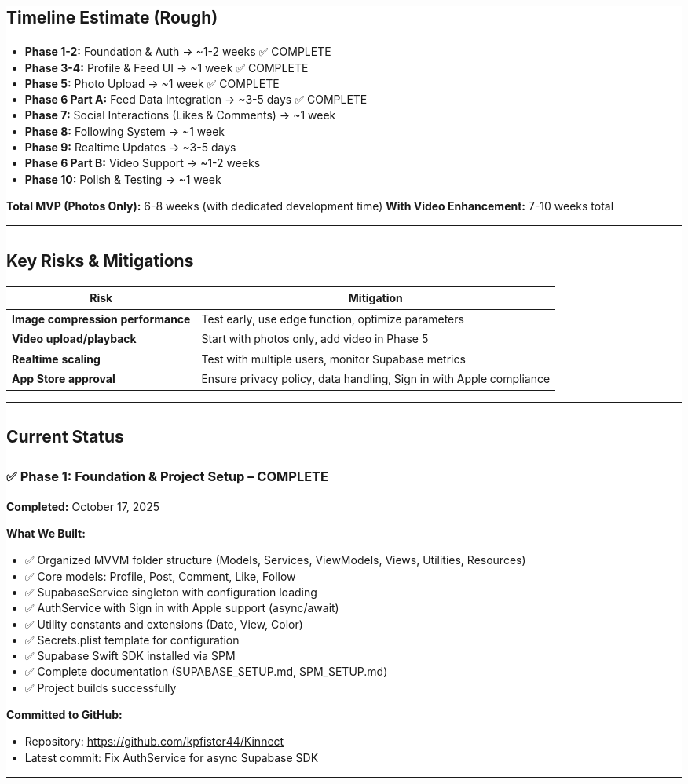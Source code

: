 
## Timeline Estimate (Rough)
- **Phase 1-2:** Foundation & Auth → ~1-2 weeks ✅ COMPLETE
- **Phase 3-4:** Profile & Feed UI → ~1 week ✅ COMPLETE
- **Phase 5:** Photo Upload → ~1 week ✅ COMPLETE
- **Phase 6 Part A:** Feed Data Integration → ~3-5 days ✅ COMPLETE
- **Phase 7:** Social Interactions (Likes & Comments) → ~1 week
- **Phase 8:** Following System → ~1 week
- **Phase 9:** Realtime Updates → ~3-5 days
- **Phase 6 Part B:** Video Support → ~1-2 weeks
- **Phase 10:** Polish & Testing → ~1 week

**Total MVP (Photos Only):** 6-8 weeks (with dedicated development time)
**With Video Enhancement:** 7-10 weeks total

---

## Key Risks & Mitigations

| Risk | Mitigation |
|------|------------|
| **Image compression performance** | Test early, use edge function, optimize parameters |
| **Video upload/playback** | Start with photos only, add video in Phase 5 |
| **Realtime scaling** | Test with multiple users, monitor Supabase metrics |
| **App Store approval** | Ensure privacy policy, data handling, Sign in with Apple compliance |

---

## Current Status

### ✅ Phase 1: Foundation & Project Setup – COMPLETE

**Completed:** October 17, 2025

**What We Built:**
- ✅ Organized MVVM folder structure (Models, Services, ViewModels, Views, Utilities, Resources)
- ✅ Core models: Profile, Post, Comment, Like, Follow
- ✅ SupabaseService singleton with configuration loading
- ✅ AuthService with Sign in with Apple support (async/await)
- ✅ Utility constants and extensions (Date, View, Color)
- ✅ Secrets.plist template for configuration
- ✅ Supabase Swift SDK installed via SPM
- ✅ Complete documentation (SUPABASE_SETUP.md, SPM_SETUP.md)
- ✅ Project builds successfully

**Committed to GitHub:**
- Repository: https://github.com/kpfister44/Kinnect
- Latest commit: Fix AuthService for async Supabase SDK

---